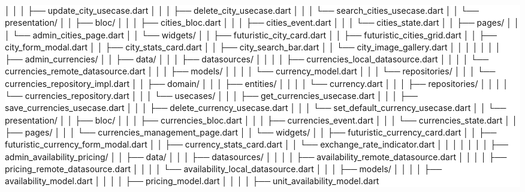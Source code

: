 │   │   │       ├── update_city_usecase.dart
│   │   │       ├── delete_city_usecase.dart
│   │   │       └── search_cities_usecase.dart
│   │   └── presentation/
│   │       ├── bloc/
│   │       │   ├── cities_bloc.dart
│   │       │   ├── cities_event.dart
│   │       │   └── cities_state.dart
│   │       ├── pages/
│   │       │   └── admin_cities_page.dart
│   │       └── widgets/
│   │           ├── futuristic_city_card.dart
│   │           ├── futuristic_cities_grid.dart
│   │           ├── city_form_modal.dart
│   │           ├── city_stats_card.dart
│   │           ├── city_search_bar.dart
│   │           └── city_image_gallery.dart
│   │
│   │
│   │
│   ├── admin_currencies/
│   │   ├── data/
│   │   │   ├── datasources/
│   │   │   │   ├── currencies_local_datasource.dart
│   │   │   │   └── currencies_remote_datasource.dart
│   │   │   ├── models/
│   │   │   │   └── currency_model.dart
│   │   │   └── repositories/
│   │   │       └── currencies_repository_impl.dart
│   │   ├── domain/
│   │   │   ├── entities/
│   │   │   │   └── currency.dart
│   │   │   ├── repositories/
│   │   │   │   └── currencies_repository.dart
│   │   │   └── usecases/
│   │   │       ├── get_currencies_usecase.dart
│   │   │       ├── save_currencies_usecase.dart
│   │   │       ├── delete_currency_usecase.dart
│   │   │       └── set_default_currency_usecase.dart
│   │   └── presentation/
│   │       ├── bloc/
│   │       │   ├── currencies_bloc.dart
│   │       │   ├── currencies_event.dart
│   │       │   └── currencies_state.dart
│   │       ├── pages/
│   │       │   └── currencies_management_page.dart
│   │       └── widgets/
│   │           ├── futuristic_currency_card.dart
│   │           ├── futuristic_currency_form_modal.dart
│   │           ├── currency_stats_card.dart
│   │           └── exchange_rate_indicator.dart
│   │
│   │
│   │
│   ├── admin_availability_pricing/
│   │   ├── data/
│   │   │   ├── datasources/
│   │   │   │   ├── availability_remote_datasource.dart
│   │   │   │   ├── pricing_remote_datasource.dart
│   │   │   │   └── availability_local_datasource.dart
│   │   │   ├── models/
│   │   │   │   ├── availability_model.dart
│   │   │   │   ├── pricing_model.dart
│   │   │   │   ├── unit_availability_model.dart